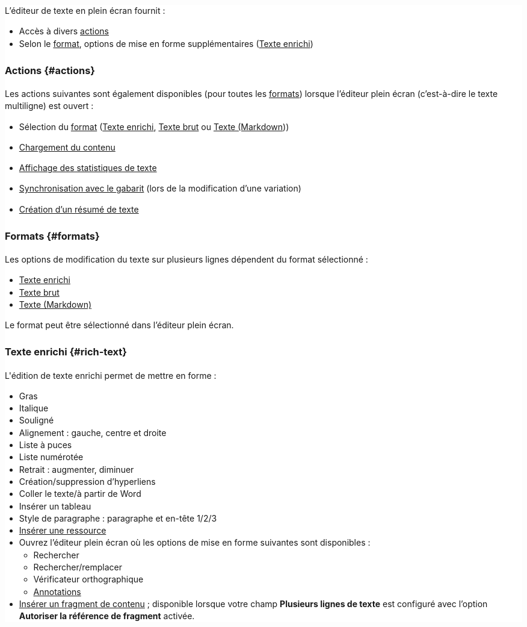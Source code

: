 L’éditeur de texte en plein écran fournit :

* Accès à divers [actions](#actions)
* Selon le [format](#formats), options de mise en forme supplémentaires ([Texte enrichi](#rich-text))

### Actions {#actions}

Les actions suivantes sont également disponibles (pour toutes les [formats](#formats)) lorsque l’éditeur plein écran (c’est-à-dire le texte multiligne) est ouvert :

* Sélection du [format](#formats) ([Texte enrichi](#rich-text), [Texte brut](#plain-text) ou [Texte (Markdown](#markdown)))

* [Chargement du contenu](#uploading-content)

* [Affichage des statistiques de texte](#viewing-key-statistics)

* [Synchronisation avec le gabarit](#synchronizing-with-master) (lors de la modification d’une variation)

* [Création d’un résumé de texte](#summarizing-text)

### Formats {#formats}

Les options de modification du texte sur plusieurs lignes dépendent du format sélectionné :

* [Texte enrichi](#rich-text)
* [Texte brut](#plain-text)
* [Texte (Markdown)](#markdown)

Le format peut être sélectionné dans l’éditeur plein écran.

### Texte enrichi {#rich-text}

L&#39;édition de texte enrichi permet de mettre en forme :

* Gras
* Italique
* Souligné
* Alignement : gauche, centre et droite
* Liste à puces
* Liste numérotée
* Retrait : augmenter, diminuer
* Création/suppression d’hyperliens
* Coller le texte/à partir de Word
* Insérer un tableau
* Style de paragraphe : paragraphe et en-tête 1/2/3
* [Insérer une ressource](#inserting-assets-into-your-fragment)
* Ouvrez l’éditeur plein écran où les options de mise en forme suivantes sont disponibles :
   * Rechercher
   * Rechercher/remplacer
   * Vérificateur orthographique
   * [Annotations](/help/sites-cloud/administering/content-fragments/content-fragments-variations.md#annotating-a-content-fragment)
* [Insérer un fragment de contenu](#inserting-content-fragment-into-your-fragment) ; disponible lorsque votre champ **Plusieurs lignes de texte** est configuré avec l’option **Autoriser la référence de fragment** activée.
